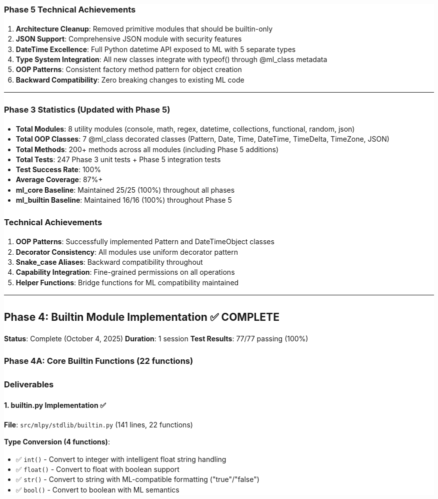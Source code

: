 ### Phase 5 Technical Achievements

1. **Architecture Cleanup**: Removed primitive modules that should be builtin-only
2. **JSON Support**: Comprehensive JSON module with security features
3. **DateTime Excellence**: Full Python datetime API exposed to ML with 5 separate types
4. **Type System Integration**: All new classes integrate with typeof() through @ml_class metadata
5. **OOP Patterns**: Consistent factory method pattern for object creation
6. **Backward Compatibility**: Zero breaking changes to existing ML code

---

### Phase 3 Statistics (Updated with Phase 5)
- **Total Modules**: 8 utility modules (console, math, regex, datetime, collections, functional, random, json)
- **Total OOP Classes**: 7 @ml_class decorated classes (Pattern, Date, Time, DateTime, TimeDelta, TimeZone, JSON)
- **Total Methods**: 200+ methods across all modules (including Phase 5 additions)
- **Total Tests**: 247 Phase 3 unit tests + Phase 5 integration tests
- **Test Success Rate**: 100%
- **Average Coverage**: 87%+
- **ml_core Baseline**: Maintained 25/25 (100%) throughout all phases
- **ml_builtin Baseline**: Maintained 16/16 (100%) throughout Phase 5

### Technical Achievements
1. **OOP Patterns**: Successfully implemented Pattern and DateTimeObject classes
2. **Decorator Consistency**: All modules use uniform decorator pattern
3. **Snake_case Aliases**: Backward compatibility throughout
4. **Capability Integration**: Fine-grained permissions on all operations
5. **Helper Functions**: Bridge functions for ML compatibility maintained

---

## Phase 4: Builtin Module Implementation ✅ COMPLETE

**Status**: Complete (October 4, 2025)
**Duration**: 1 session
**Test Results**: 77/77 passing (100%)

### Phase 4A: Core Builtin Functions (22 functions)

### Deliverables

#### 1. builtin.py Implementation ✅
**File**: `src/mlpy/stdlib/builtin.py` (141 lines, 22 functions)

**Type Conversion (4 functions)**:
- ✅ `int()` - Convert to integer with intelligent float string handling
- ✅ `float()` - Convert to float with boolean support
- ✅ `str()` - Convert to string with ML-compatible formatting ("true"/"false")
- ✅ `bool()` - Convert to boolean with ML semantics
